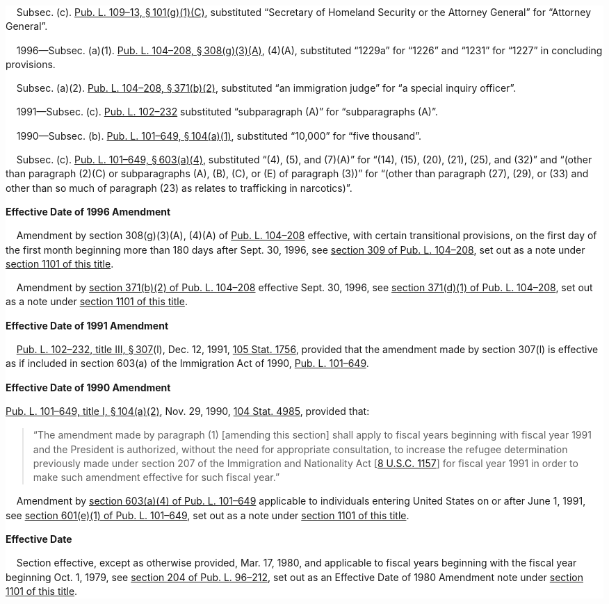     Subsec. (c). [Pub. L. 109–13, § 101(g)(1)(C)][/us/pl/109/13/s101/g/1/C], substituted “Secretary of Homeland Security or the Attorney General” for “Attorney General”.

    1996—Subsec. (a)(1). [Pub. L. 104–208, § 308(g)(3)(A)][/us/pl/104/208/s308/g/3/A], (4)(A), substituted “1229a” for “1226” and “1231” for “1227” in concluding provisions.

    Subsec. (a)(2). [Pub. L. 104–208, § 371(b)(2)][/us/pl/104/208/s371/b/2], substituted “an immigration judge” for “a special inquiry officer”.

    1991—Subsec. (c). [Pub. L. 102–232][/us/pl/102/232] substituted “subparagraph (A)” for “subparagraphs (A)”.

    1990—Subsec. (b). [Pub. L. 101–649, § 104(a)(1)][/us/pl/101/649/s104/a/1], substituted “10,000” for “five thousand”.

    Subsec. (c). [Pub. L. 101–649, § 603(a)(4)][/us/pl/101/649/s603/a/4], substituted “(4), (5), and (7)(A)” for “(14), (15), (20), (21), (25), and (32)” and “(other than paragraph (2)(C) or subparagraphs (A), (B), (C), or (E) of paragraph (3))” for “(other than paragraph (27), (29), or (33) and other than so much of paragraph (23) as relates to trafficking in narcotics)”.

 __Effective Date of 1996 Amendment__ 

    Amendment by section 308(g)(3)(A), (4)(A) of [Pub. L. 104–208][/us/pl/104/208] effective, with certain transitional provisions, on the first day of the first month beginning more than 180 days after Sept. 30, 1996, see [section 309 of Pub. L. 104–208][/us/pl/104/208/s309], set out as a note under [section 1101 of this title][/us/usc/t8/s1101].

    Amendment by [section 371(b)(2) of Pub. L. 104–208][/us/pl/104/208/s371/b/2] effective Sept. 30, 1996, see [section 371(d)(1) of Pub. L. 104–208][/us/pl/104/208/s371/d/1], set out as a note under [section 1101 of this title][/us/usc/t8/s1101].

 __Effective Date of 1991 Amendment__ 

    [Pub. L. 102–232, title III, § 307][/us/pl/102/232/s307](l), Dec. 12, 1991, [105 Stat. 1756][/us/stat/105/1756], provided that the amendment made by section 307(l) is effective as if included in section 603(a) of the Immigration Act of 1990, [Pub. L. 101–649][/us/pl/101/649].

 __Effective Date of 1990 Amendment__ 

[Pub. L. 101–649, title I, § 104(a)(2)][/us/pl/101/649/s104/a/2], Nov. 29, 1990, [104 Stat. 4985][/us/stat/104/4985], provided that: 

> “The amendment made by paragraph (1) \[amending this section\] shall apply to fiscal years beginning with fiscal year 1991 and the President is authorized, without the need for appropriate consultation, to increase the refugee determination previously made under section 207 of the Immigration and Nationality Act \[[8 U.S.C. 1157][/us/usc/t8/s1157]\] for fiscal year 1991 in order to make such amendment effective for such fiscal year.”

    Amendment by [section 603(a)(4) of Pub. L. 101–649][/us/pl/101/649/s603/a/4] applicable to individuals entering United States on or after June 1, 1991, see [section 601(e)(1) of Pub. L. 101–649][/us/pl/101/649/s601/e/1], set out as a note under [section 1101 of this title][/us/usc/t8/s1101].

 __Effective Date__ 

    Section effective, except as otherwise provided, Mar. 17, 1980, and applicable to fiscal years beginning with the fiscal year beginning Oct. 1, 1979, see [section 204 of Pub. L. 96–212][/us/pl/96/212/s204], set out as an Effective Date of 1980 Amendment note under [section 1101 of this title][/us/usc/t8/s1101].


[/us/usc/t8/s1157]: https://publicdocs.github.io/go/links?ns=uslm&ref=%2Fus%2Fusc%2Ft8%2Fs1157
[/us/usc/t8/s1101/a/42/A]: https://publicdocs.github.io/go/links?ns=uslm&ref=%2Fus%2Fusc%2Ft8%2Fs1101%2Fa%2F42%2FA
[/us/usc/t8/s1182/a]: https://publicdocs.github.io/go/links?ns=uslm&ref=%2Fus%2Fusc%2Ft8%2Fs1182%2Fa
[/us/act/1952-06-27/ch477]: https://publicdocs.github.io/go/links?ns=uslm&ref=%2Fus%2Fact%2F1952-06-27%2Fch477
[/us/pl/96/212/s201/b]: https://publicdocs.github.io/go/links?ns=uslm&ref=%2Fus%2Fpl%2F96%2F212%2Fs201%2Fb
[/us/stat/94/105]: https://publicdocs.github.io/go/links?ns=uslm&ref=%2Fus%2Fstat%2F94%2F105
[/us/pl/101/649/s104/a/1]: https://publicdocs.github.io/go/links?ns=uslm&ref=%2Fus%2Fpl%2F101%2F649%2Fs104%2Fa%2F1
[/us/stat/104/4985]: https://publicdocs.github.io/go/links?ns=uslm&ref=%2Fus%2Fstat%2F104%2F4985
[/us/pl/102/232/s307]: https://publicdocs.github.io/go/links?ns=uslm&ref=%2Fus%2Fpl%2F102%2F232%2Fs307
[/us/stat/105/1756]: https://publicdocs.github.io/go/links?ns=uslm&ref=%2Fus%2Fstat%2F105%2F1756
[/us/pl/104/208]: https://publicdocs.github.io/go/links?ns=uslm&ref=%2Fus%2Fpl%2F104%2F208
[/us/stat/110/3009-622]: https://publicdocs.github.io/go/links?ns=uslm&ref=%2Fus%2Fstat%2F110%2F3009-622
[/us/pl/109/13/s101/g/1]: https://publicdocs.github.io/go/links?ns=uslm&ref=%2Fus%2Fpl%2F109%2F13%2Fs101%2Fg%2F1
[/us/stat/119/305]: https://publicdocs.github.io/go/links?ns=uslm&ref=%2Fus%2Fstat%2F119%2F305
[/us/act/1952-06-27/ch477]: https://publicdocs.github.io/go/links?ns=uslm&ref=%2Fus%2Fact%2F1952-06-27%2Fch477
[/us/stat/66/163]: https://publicdocs.github.io/go/links?ns=uslm&ref=%2Fus%2Fstat%2F66%2F163
[/us/usc/t8/s1101]: https://publicdocs.github.io/go/links?ns=uslm&ref=%2Fus%2Fusc%2Ft8%2Fs1101
[/us/pl/109/13/s101/g/1/A/i]: https://publicdocs.github.io/go/links?ns=uslm&ref=%2Fus%2Fpl%2F109%2F13%2Fs101%2Fg%2F1%2FA%2Fi
[/us/pl/109/13/s101/g/1/A/ii]: https://publicdocs.github.io/go/links?ns=uslm&ref=%2Fus%2Fpl%2F109%2F13%2Fs101%2Fg%2F1%2FA%2Fii
[/us/pl/109/13/s101/g/1/B/ii]: https://publicdocs.github.io/go/links?ns=uslm&ref=%2Fus%2Fpl%2F109%2F13%2Fs101%2Fg%2F1%2FB%2Fii
[/us/pl/109/13/s101/g/1/B/i]: https://publicdocs.github.io/go/links?ns=uslm&ref=%2Fus%2Fpl%2F109%2F13%2Fs101%2Fg%2F1%2FB%2Fi
[/us/usc/t8/s1157/a]: https://publicdocs.github.io/go/links?ns=uslm&ref=%2Fus%2Fusc%2Ft8%2Fs1157%2Fa
[/us/pl/109/13/s101/g/1/C]: https://publicdocs.github.io/go/links?ns=uslm&ref=%2Fus%2Fpl%2F109%2F13%2Fs101%2Fg%2F1%2FC
[/us/pl/104/208/s308/g/3/A]: https://publicdocs.github.io/go/links?ns=uslm&ref=%2Fus%2Fpl%2F104%2F208%2Fs308%2Fg%2F3%2FA
[/us/pl/104/208/s371/b/2]: https://publicdocs.github.io/go/links?ns=uslm&ref=%2Fus%2Fpl%2F104%2F208%2Fs371%2Fb%2F2
[/us/pl/102/232]: https://publicdocs.github.io/go/links?ns=uslm&ref=%2Fus%2Fpl%2F102%2F232
[/us/pl/101/649/s104/a/1]: https://publicdocs.github.io/go/links?ns=uslm&ref=%2Fus%2Fpl%2F101%2F649%2Fs104%2Fa%2F1
[/us/pl/101/649/s603/a/4]: https://publicdocs.github.io/go/links?ns=uslm&ref=%2Fus%2Fpl%2F101%2F649%2Fs603%2Fa%2F4
[/us/pl/104/208]: https://publicdocs.github.io/go/links?ns=uslm&ref=%2Fus%2Fpl%2F104%2F208
[/us/pl/104/208/s309]: https://publicdocs.github.io/go/links?ns=uslm&ref=%2Fus%2Fpl%2F104%2F208%2Fs309
[/us/usc/t8/s1101]: https://publicdocs.github.io/go/links?ns=uslm&ref=%2Fus%2Fusc%2Ft8%2Fs1101
[/us/pl/104/208/s371/b/2]: https://publicdocs.github.io/go/links?ns=uslm&ref=%2Fus%2Fpl%2F104%2F208%2Fs371%2Fb%2F2
[/us/pl/104/208/s371/d/1]: https://publicdocs.github.io/go/links?ns=uslm&ref=%2Fus%2Fpl%2F104%2F208%2Fs371%2Fd%2F1
[/us/usc/t8/s1101]: https://publicdocs.github.io/go/links?ns=uslm&ref=%2Fus%2Fusc%2Ft8%2Fs1101
[/us/pl/102/232/s307]: https://publicdocs.github.io/go/links?ns=uslm&ref=%2Fus%2Fpl%2F102%2F232%2Fs307
[/us/stat/105/1756]: https://publicdocs.github.io/go/links?ns=uslm&ref=%2Fus%2Fstat%2F105%2F1756
[/us/pl/101/649]: https://publicdocs.github.io/go/links?ns=uslm&ref=%2Fus%2Fpl%2F101%2F649
[/us/pl/101/649/s104/a/2]: https://publicdocs.github.io/go/links?ns=uslm&ref=%2Fus%2Fpl%2F101%2F649%2Fs104%2Fa%2F2
[/us/stat/104/4985]: https://publicdocs.github.io/go/links?ns=uslm&ref=%2Fus%2Fstat%2F104%2F4985
[/us/usc/t8/s1157]: https://publicdocs.github.io/go/links?ns=uslm&ref=%2Fus%2Fusc%2Ft8%2Fs1157
[/us/pl/101/649/s603/a/4]: https://publicdocs.github.io/go/links?ns=uslm&ref=%2Fus%2Fpl%2F101%2F649%2Fs603%2Fa%2F4
[/us/pl/101/649/s601/e/1]: https://publicdocs.github.io/go/links?ns=uslm&ref=%2Fus%2Fpl%2F101%2F649%2Fs601%2Fe%2F1
[/us/usc/t8/s1101]: https://publicdocs.github.io/go/links?ns=uslm&ref=%2Fus%2Fusc%2Ft8%2Fs1101
[/us/pl/96/212/s204]: https://publicdocs.github.io/go/links?ns=uslm&ref=%2Fus%2Fpl%2F96%2F212%2Fs204
[/us/usc/t8/s1101]: https://publicdocs.github.io/go/links?ns=uslm&ref=%2Fus%2Fusc%2Ft8%2Fs1101
[/us/usc/t8/s1551]: https://publicdocs.github.io/go/links?ns=uslm&ref=%2Fus%2Fusc%2Ft8%2Fs1551
[/us/pl/101/649/s104/c]: https://publicdocs.github.io/go/links?ns=uslm&ref=%2Fus%2Fpl%2F101%2F649%2Fs104%2Fc
[/us/stat/104/4985]: https://publicdocs.github.io/go/links?ns=uslm&ref=%2Fus%2Fstat%2F104%2F4985
[/us/pl/104/208/s604/b/2]: https://publicdocs.github.io/go/links?ns=uslm&ref=%2Fus%2Fpl%2F104%2F208%2Fs604%2Fb%2F2
[/us/stat/110/3009-694]: https://publicdocs.github.io/go/links?ns=uslm&ref=%2Fus%2Fstat%2F110%2F3009-694
[/us/usc/t8/s1159/b]: https://publicdocs.github.io/go/links?ns=uslm&ref=%2Fus%2Fusc%2Ft8%2Fs1159%2Fb
[/us/usc/t8/s1159/b]: https://publicdocs.github.io/go/links?ns=uslm&ref=%2Fus%2Fusc%2Ft8%2Fs1159%2Fb
[/us/usc/t8/s1158]: https://publicdocs.github.io/go/links?ns=uslm&ref=%2Fus%2Fusc%2Ft8%2Fs1158
[/us/usc/t8/s1152/a]: https://publicdocs.github.io/go/links?ns=uslm&ref=%2Fus%2Fusc%2Ft8%2Fs1152%2Fa
[/us/pl/101/649]: https://publicdocs.github.io/go/links?ns=uslm&ref=%2Fus%2Fpl%2F101%2F649
[/us/pl/101/649/s161/b]: https://publicdocs.github.io/go/links?ns=uslm&ref=%2Fus%2Fpl%2F101%2F649%2Fs161%2Fb
[/us/usc/t8/s1101]: https://publicdocs.github.io/go/links?ns=uslm&ref=%2Fus%2Fusc%2Ft8%2Fs1101